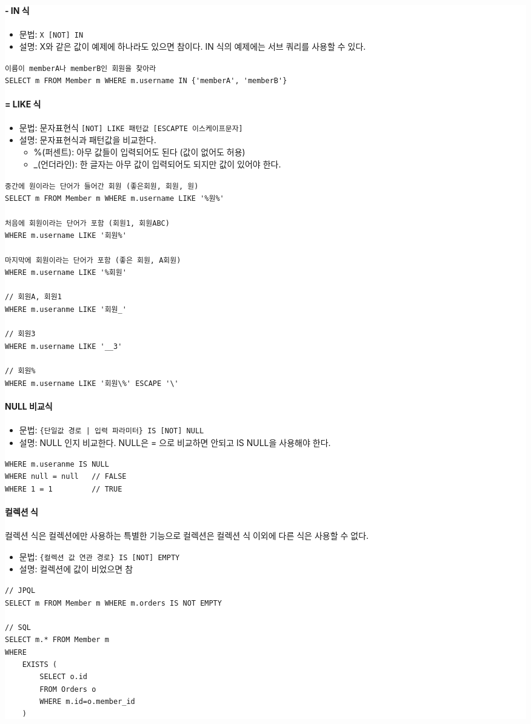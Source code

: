 #### - IN 식  

- 문법: `X [NOT] IN`
- 설명: X와 같은 값이 예제에 하나라도 있으면 참이다. IN 식의 예제에는 서브 쿼리를 사용할 수 있다.

```text
이름이 memberA나 memberB인 회원을 찾아라
SELECT m FROM Member m WHERE m.username IN {'memberA', 'memberB'}
```

#### = LIKE 식  

- 문법: 문자표현식 `[NOT] LIKE 패턴값 [ESCAPTE 이스케이프문자]`
- 설명: 문자표현식과 패턴값을 비교한다.
  - %(퍼센트): 아무 값들이 입력되어도 된다 (값이 없어도 허용)
  - _(언더라인): 한 글자는 아무 값이 입력되어도 되지만 값이 있어야 한다.

```text
중간에 원이라는 단어가 들어간 회원 (좋은회원, 회원, 원)
SELECT m FROM Member m WHERE m.username LIKE '%원%'

처음에 회원이라는 단어가 포함 (회원1, 회원ABC)
WHERE m.username LIKE '회원%'

마지막에 회원이라는 단어가 포함 (좋은 회원, A회원)
WHERE m.username LIKE '%회원'

// 회원A, 회원1
WHERE m.useranme LIKE '회원_'

// 회원3
WHERE m.username LIKE '__3'

// 회원%
WHERE m.username LIKE '회원\%' ESCAPE '\'
```

#### NULL 비교식  

- 문법: `{단일값 경로 | 입력 파라미터} IS [NOT] NULL`
- 설명: NULL 인지 비교한다. NULL은 = 으로 비교하면 안되고 IS NULL을 사용해야 한다.

```text
WHERE m.useranme IS NULL
WHERE null = null   // FALSE
WHERE 1 = 1         // TRUE
```

#### 컬렉션 식  

컬렉션 식은 컬렉션에만 사용하는 특별한 기능으로 컬렉션은 컬렉션 식 이외에 다른 식은 사용할 수 없다.  

- 문법: `{컬렉션 값 연관 경로} IS [NOT] EMPTY`
- 설명: 컬렉션에 값이 비었으면 참

```text
// JPQL
SELECT m FROM Member m WHERE m.orders IS NOT EMPTY

// SQL
SELECT m.* FROM Member m
WHERE
    EXISTS (
        SELECT o.id
        FROM Orders o
        WHERE m.id=o.member_id
    )
```
